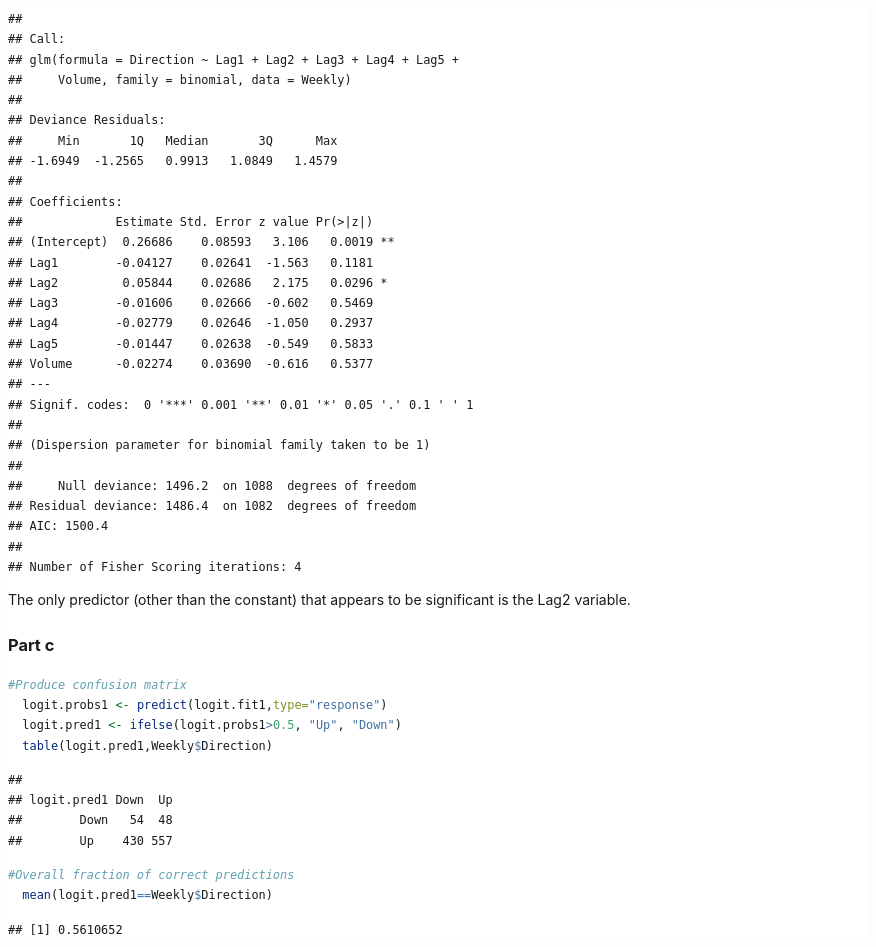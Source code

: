 ```
## 
## Call:
## glm(formula = Direction ~ Lag1 + Lag2 + Lag3 + Lag4 + Lag5 + 
##     Volume, family = binomial, data = Weekly)
## 
## Deviance Residuals: 
##     Min       1Q   Median       3Q      Max  
## -1.6949  -1.2565   0.9913   1.0849   1.4579  
## 
## Coefficients:
##             Estimate Std. Error z value Pr(>|z|)   
## (Intercept)  0.26686    0.08593   3.106   0.0019 **
## Lag1        -0.04127    0.02641  -1.563   0.1181   
## Lag2         0.05844    0.02686   2.175   0.0296 * 
## Lag3        -0.01606    0.02666  -0.602   0.5469   
## Lag4        -0.02779    0.02646  -1.050   0.2937   
## Lag5        -0.01447    0.02638  -0.549   0.5833   
## Volume      -0.02274    0.03690  -0.616   0.5377   
## ---
## Signif. codes:  0 '***' 0.001 '**' 0.01 '*' 0.05 '.' 0.1 ' ' 1
## 
## (Dispersion parameter for binomial family taken to be 1)
## 
##     Null deviance: 1496.2  on 1088  degrees of freedom
## Residual deviance: 1486.4  on 1082  degrees of freedom
## AIC: 1500.4
## 
## Number of Fisher Scoring iterations: 4
```

The only predictor (other than the constant) that appears to be significant is the Lag2 variable.

### Part c

```r
#Produce confusion matrix
  logit.probs1 <- predict(logit.fit1,type="response")
  logit.pred1 <- ifelse(logit.probs1>0.5, "Up", "Down")
  table(logit.pred1,Weekly$Direction)
```

```
##            
## logit.pred1 Down  Up
##        Down   54  48
##        Up    430 557
```

```r
#Overall fraction of correct predictions
  mean(logit.pred1==Weekly$Direction)
```

```
## [1] 0.5610652
```
